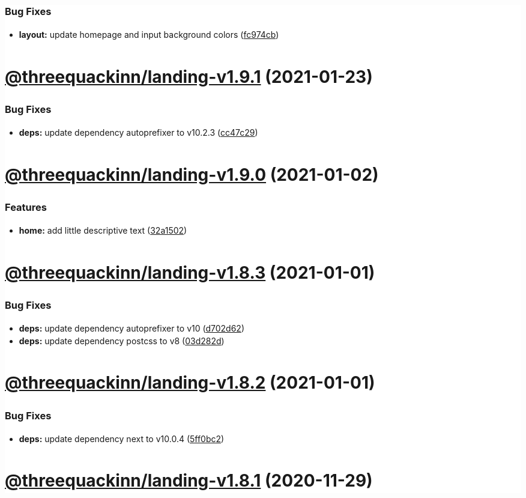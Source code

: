 
### Bug Fixes

* **layout:** update homepage and input background colors ([fc974cb](https://github.com/TheThreeQuackInn/site/commit/fc974cb846b91e4ec0604e68e88d74ade419628e))

# [@threequackinn/landing-v1.9.1](https://github.com/TheThreeQuackInn/site/compare/@threequackinn/landing-v1.9.0...@threequackinn/landing-v1.9.1) (2021-01-23)


### Bug Fixes

* **deps:** update dependency autoprefixer to v10.2.3 ([cc47c29](https://github.com/TheThreeQuackInn/site/commit/cc47c298c90c62325fbba09e2ffc63bec9deb2aa))

# [@threequackinn/landing-v1.9.0](https://github.com/TheThreeQuackInn/site/compare/@threequackinn/landing-v1.8.3...@threequackinn/landing-v1.9.0) (2021-01-02)


### Features

* **home:** add little descriptive text ([32a1502](https://github.com/TheThreeQuackInn/site/commit/32a15027cde5a73c66771fbd5e6776cb7f9a1292))

# [@threequackinn/landing-v1.8.3](https://github.com/TheThreeQuackInn/site/compare/@threequackinn/landing-v1.8.2...@threequackinn/landing-v1.8.3) (2021-01-01)


### Bug Fixes

* **deps:** update dependency autoprefixer to v10 ([d702d62](https://github.com/TheThreeQuackInn/site/commit/d702d621d0c373cc4adc563d086ead53b42278f9))
* **deps:** update dependency postcss to v8 ([03d282d](https://github.com/TheThreeQuackInn/site/commit/03d282d5155d93fb0a1b7aeabef9fdfaa507674c))

# [@threequackinn/landing-v1.8.2](https://github.com/TheThreeQuackInn/site/compare/@threequackinn/landing-v1.8.1...@threequackinn/landing-v1.8.2) (2021-01-01)


### Bug Fixes

* **deps:** update dependency next to v10.0.4 ([5ff0bc2](https://github.com/TheThreeQuackInn/site/commit/5ff0bc262ceec30c3e4cb57a1d8814f6098936bc))

# [@threequackinn/landing-v1.8.1](https://github.com/TheThreeQuackInn/site/compare/@threequackinn/landing-v1.8.0...@threequackinn/landing-v1.8.1) (2020-11-29)
